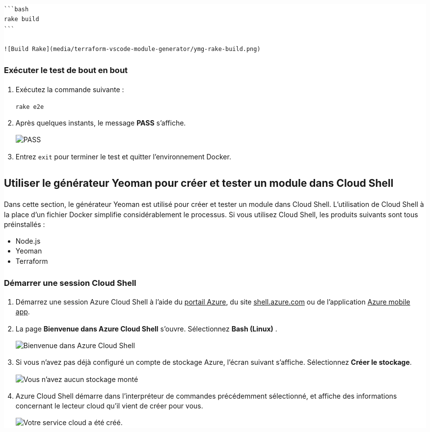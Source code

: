     ```bash
    rake build
    ```

    ![Build Rake](media/terraform-vscode-module-generator/ymg-rake-build.png)

### <a name="run-the-end-to-end-test"></a>Exécuter le test de bout en bout

1. Exécutez la commande suivante :

    ```bash
    rake e2e
    ```

1. Après quelques instants, le message **PASS** s’affiche.

    ![PASS](media/terraform-vscode-module-generator/ymg-pass.png)

1. Entrez `exit` pour terminer le test et quitter l’environnement Docker.

## <a name="use-yeoman-generator-to-create-and-test-a-module-in-cloud-shell"></a>Utiliser le générateur Yeoman pour créer et tester un module dans Cloud Shell

Dans cette section, le générateur Yeoman est utilisé pour créer et tester un module dans Cloud Shell. L’utilisation de Cloud Shell à la place d’un fichier Docker simplifie considérablement le processus. Si vous utilisez Cloud Shell, les produits suivants sont tous préinstallés :

- Node.js
- Yeoman
- Terraform

### <a name="start-a-cloud-shell-session"></a>Démarrer une session Cloud Shell

1. Démarrez une session Azure Cloud Shell à l’aide du [portail Azure](https://portal.azure.com/), du site [shell.azure.com](https://shell.azure.com) ou de l’application [Azure mobile app](https://azure.microsoft.com/features/azure-portal/mobile-app/).

1. La page **Bienvenue dans Azure Cloud Shell** s’ouvre. Sélectionnez **Bash (Linux)** .

    ![Bienvenue dans Azure Cloud Shell](media/terraform-vscode-module-generator/ymg-welcome-to-azure-cloud-shell.png)

1. Si vous n’avez pas déjà configuré un compte de stockage Azure, l’écran suivant s’affiche. Sélectionnez **Créer le stockage**.

    ![Vous n’avez aucun stockage monté](media/terraform-vscode-module-generator/ymg-you-have-no-storage-mounted.png)

1. Azure Cloud Shell démarre dans l’interpréteur de commandes précédemment sélectionné, et affiche des informations concernant le lecteur cloud qu’il vient de créer pour vous.

    ![Votre service cloud a été créé.](media/terraform-vscode-module-generator/ymg-your-cloud-drive-has-been-created-in.png)
